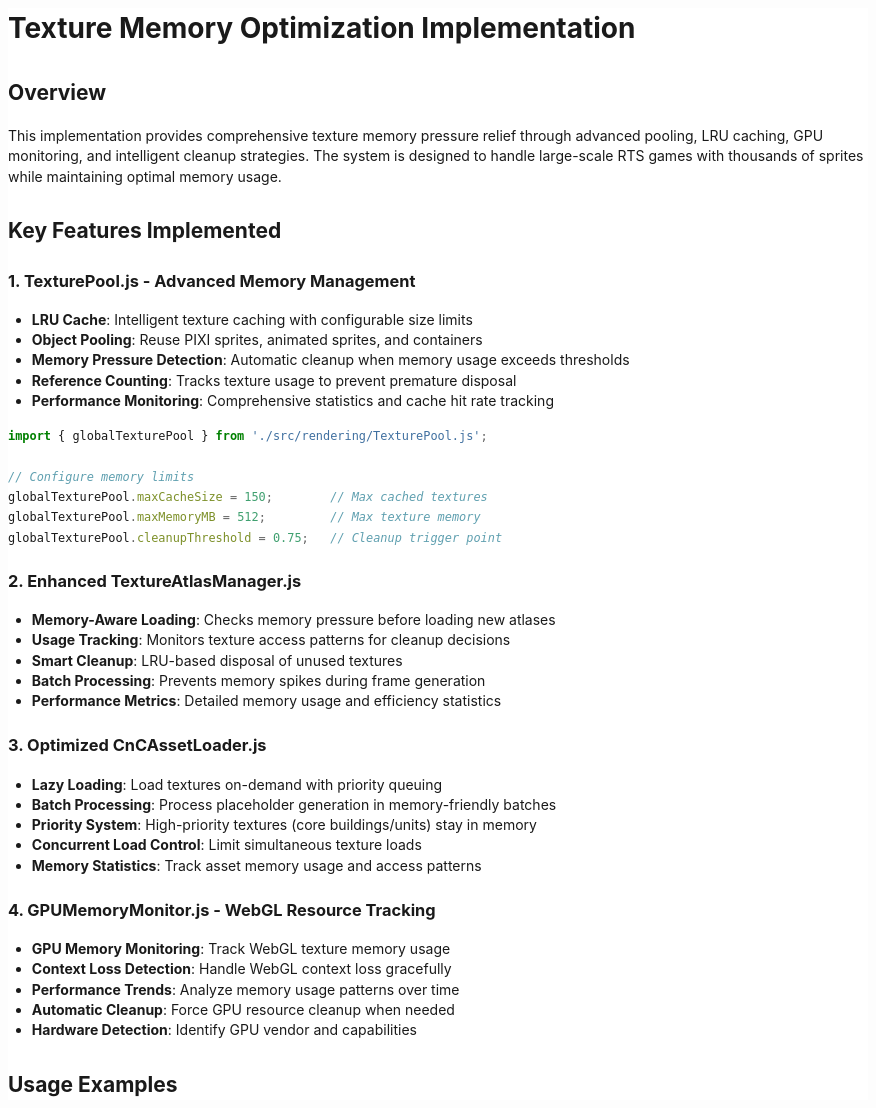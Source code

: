 # Texture Memory Optimization Implementation

## Overview

This implementation provides comprehensive texture memory pressure relief through advanced pooling, LRU caching, GPU monitoring, and intelligent cleanup strategies. The system is designed to handle large-scale RTS games with thousands of sprites while maintaining optimal memory usage.

## Key Features Implemented

### 1. TexturePool.js - Advanced Memory Management
- **LRU Cache**: Intelligent texture caching with configurable size limits
- **Object Pooling**: Reuse PIXI sprites, animated sprites, and containers
- **Memory Pressure Detection**: Automatic cleanup when memory usage exceeds thresholds
- **Reference Counting**: Tracks texture usage to prevent premature disposal
- **Performance Monitoring**: Comprehensive statistics and cache hit rate tracking

```javascript
import { globalTexturePool } from './src/rendering/TexturePool.js';

// Configure memory limits
globalTexturePool.maxCacheSize = 150;        // Max cached textures
globalTexturePool.maxMemoryMB = 512;         // Max texture memory
globalTexturePool.cleanupThreshold = 0.75;   // Cleanup trigger point
```

### 2. Enhanced TextureAtlasManager.js
- **Memory-Aware Loading**: Checks memory pressure before loading new atlases
- **Usage Tracking**: Monitors texture access patterns for cleanup decisions
- **Smart Cleanup**: LRU-based disposal of unused textures
- **Batch Processing**: Prevents memory spikes during frame generation
- **Performance Metrics**: Detailed memory usage and efficiency statistics

### 3. Optimized CnCAssetLoader.js
- **Lazy Loading**: Load textures on-demand with priority queuing
- **Batch Processing**: Process placeholder generation in memory-friendly batches
- **Priority System**: High-priority textures (core buildings/units) stay in memory
- **Concurrent Load Control**: Limit simultaneous texture loads
- **Memory Statistics**: Track asset memory usage and access patterns

### 4. GPUMemoryMonitor.js - WebGL Resource Tracking
- **GPU Memory Monitoring**: Track WebGL texture memory usage
- **Context Loss Detection**: Handle WebGL context loss gracefully
- **Performance Trends**: Analyze memory usage patterns over time
- **Automatic Cleanup**: Force GPU resource cleanup when needed
- **Hardware Detection**: Identify GPU vendor and capabilities

## Usage Examples
